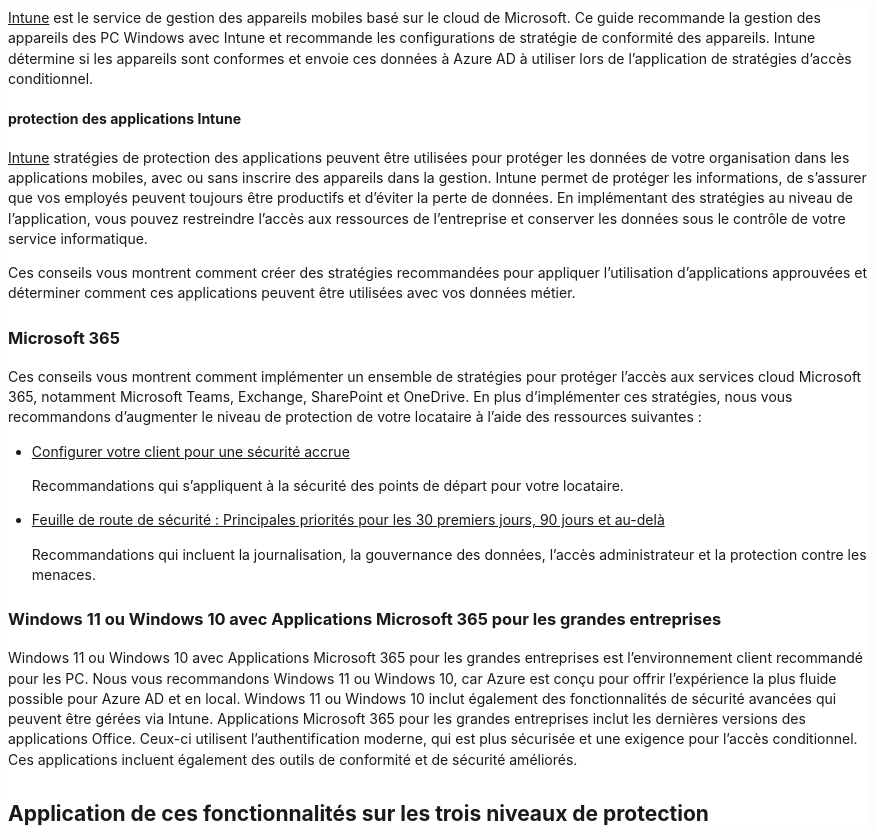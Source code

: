 [Intune](/intune/introduction-intune) est le service de gestion des appareils mobiles basé sur le cloud de Microsoft. Ce guide recommande la gestion des appareils des PC Windows avec Intune et recommande les configurations de stratégie de conformité des appareils. Intune détermine si les appareils sont conformes et envoie ces données à Azure AD à utiliser lors de l’application de stratégies d’accès conditionnel.

#### <a name="intune-app-protection"></a>protection des applications Intune

[Intune](/intune/app-protection-policy) stratégies de protection des applications peuvent être utilisées pour protéger les données de votre organisation dans les applications mobiles, avec ou sans inscrire des appareils dans la gestion. Intune permet de protéger les informations, de s’assurer que vos employés peuvent toujours être productifs et d’éviter la perte de données. En implémentant des stratégies au niveau de l’application, vous pouvez restreindre l’accès aux ressources de l’entreprise et conserver les données sous le contrôle de votre service informatique.

Ces conseils vous montrent comment créer des stratégies recommandées pour appliquer l’utilisation d’applications approuvées et déterminer comment ces applications peuvent être utilisées avec vos données métier.

### <a name="microsoft-365"></a>Microsoft 365

Ces conseils vous montrent comment implémenter un ensemble de stratégies pour protéger l’accès aux services cloud Microsoft 365, notamment Microsoft Teams, Exchange, SharePoint et OneDrive. En plus d’implémenter ces stratégies, nous vous recommandons d’augmenter le niveau de protection de votre locataire à l’aide des ressources suivantes :

- [Configurer votre client pour une sécurité accrue](tenant-wide-setup-for-increased-security.md)

  Recommandations qui s’appliquent à la sécurité des points de départ pour votre locataire.

- [Feuille de route de sécurité : Principales priorités pour les 30 premiers jours, 90 jours et au-delà](security-roadmap.md)

  Recommandations qui incluent la journalisation, la gouvernance des données, l’accès administrateur et la protection contre les menaces.

### <a name="windows-11-or-windows-10-with-microsoft-365-apps-for-enterprise"></a>Windows 11 ou Windows 10 avec Applications Microsoft 365 pour les grandes entreprises

Windows 11 ou Windows 10 avec Applications Microsoft 365 pour les grandes entreprises est l’environnement client recommandé pour les PC. Nous vous recommandons Windows 11 ou Windows 10, car Azure est conçu pour offrir l’expérience la plus fluide possible pour Azure AD et en local. Windows 11 ou Windows 10 inclut également des fonctionnalités de sécurité avancées qui peuvent être gérées via Intune. Applications Microsoft 365 pour les grandes entreprises inclut les dernières versions des applications Office. Ceux-ci utilisent l’authentification moderne, qui est plus sécurisée et une exigence pour l’accès conditionnel. Ces applications incluent également des outils de conformité et de sécurité améliorés.

## <a name="applying-these-capabilities-across-the-three-tiers-of-protection"></a>Application de ces fonctionnalités sur les trois niveaux de protection
